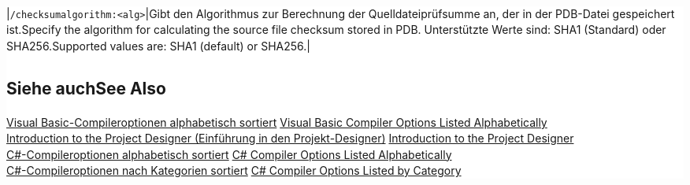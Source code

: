 |`/checksumalgorithm:<alg>`|<span data-ttu-id="e8d6f-246">Gibt den Algorithmus zur Berechnung der Quelldateiprüfsumme an, der in der PDB-Datei gespeichert ist.</span><span class="sxs-lookup"><span data-stu-id="e8d6f-246">Specify the algorithm for calculating the source file checksum stored in PDB.</span></span>  <span data-ttu-id="e8d6f-247">Unterstützte Werte sind: SHA1 (Standard) oder SHA256.</span><span class="sxs-lookup"><span data-stu-id="e8d6f-247">Supported values are: SHA1 (default) or SHA256.</span></span>|  
  
## <a name="see-also"></a><span data-ttu-id="e8d6f-248">Siehe auch</span><span class="sxs-lookup"><span data-stu-id="e8d6f-248">See Also</span></span>  
 <span data-ttu-id="e8d6f-249">[Visual Basic-Compileroptionen alphabetisch sortiert](../../../visual-basic/reference/command-line-compiler/compiler-options-listed-alphabetically.md) </span><span class="sxs-lookup"><span data-stu-id="e8d6f-249">[Visual Basic Compiler Options Listed Alphabetically](../../../visual-basic/reference/command-line-compiler/compiler-options-listed-alphabetically.md) </span></span>  
<span data-ttu-id="e8d6f-250"> [Introduction to the Project Designer (Einführung in den Projekt-Designer)](http://msdn.microsoft.com/en-us/898dd854-c98d-430c-ba1b-a913ce3c73d7) </span><span class="sxs-lookup"><span data-stu-id="e8d6f-250"> [Introduction to the Project Designer](http://msdn.microsoft.com/en-us/898dd854-c98d-430c-ba1b-a913ce3c73d7) </span></span>  
<span data-ttu-id="e8d6f-251"> [C#-Compileroptionen alphabetisch sortiert](../../../csharp/language-reference/compiler-options/listed-alphabetically.md) </span><span class="sxs-lookup"><span data-stu-id="e8d6f-251"> [C# Compiler Options Listed Alphabetically](../../../csharp/language-reference/compiler-options/listed-alphabetically.md) </span></span>  
<span data-ttu-id="e8d6f-252"> [C#-Compileroptionen nach Kategorien sortiert](../../../csharp/language-reference/compiler-options/listed-by-category.md)</span><span class="sxs-lookup"><span data-stu-id="e8d6f-252"> [C# Compiler Options Listed by Category](../../../csharp/language-reference/compiler-options/listed-by-category.md)</span></span>
